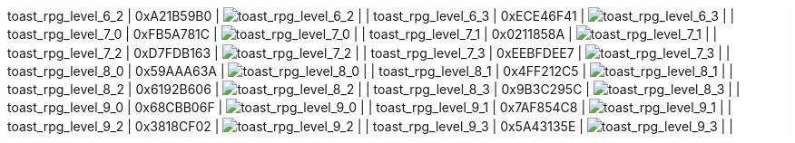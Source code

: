 toast_rpg_level_6_2 | 0xA21B59B0 | ![toast_rpg_level_6_2](http://femga.com/images/samples/ui_textures/ui_hud/toast_rpg_level_stamina/toast_rpg_level_6_2.png)
 |  | 
toast_rpg_level_6_3 | 0xECE46F41 | ![toast_rpg_level_6_3](http://femga.com/images/samples/ui_textures/ui_hud/toast_rpg_level_stamina/toast_rpg_level_6_3.png)
 |  | 
toast_rpg_level_7_0 | 0xFB5A781C | ![toast_rpg_level_7_0](http://femga.com/images/samples/ui_textures/ui_hud/toast_rpg_level_stamina/toast_rpg_level_7_0.png)
 |  | 
toast_rpg_level_7_1 | 0x0211858A | ![toast_rpg_level_7_1](http://femga.com/images/samples/ui_textures/ui_hud/toast_rpg_level_stamina/toast_rpg_level_7_1.png)
 |  | 
toast_rpg_level_7_2 | 0xD7FDB163 | ![toast_rpg_level_7_2](http://femga.com/images/samples/ui_textures/ui_hud/toast_rpg_level_stamina/toast_rpg_level_7_2.png)
 |  | 
toast_rpg_level_7_3 | 0xEEBFDEE7 | ![toast_rpg_level_7_3](http://femga.com/images/samples/ui_textures/ui_hud/toast_rpg_level_stamina/toast_rpg_level_7_3.png)
 |  | 
toast_rpg_level_8_0 | 0x59AAA63A | ![toast_rpg_level_8_0](http://femga.com/images/samples/ui_textures/ui_hud/toast_rpg_level_stamina/toast_rpg_level_8_0.png)
 |  | 
toast_rpg_level_8_1 | 0x4FF212C5 | ![toast_rpg_level_8_1](http://femga.com/images/samples/ui_textures/ui_hud/toast_rpg_level_stamina/toast_rpg_level_8_1.png)
 |  | 
toast_rpg_level_8_2 | 0x6192B606 | ![toast_rpg_level_8_2](http://femga.com/images/samples/ui_textures/ui_hud/toast_rpg_level_stamina/toast_rpg_level_8_2.png)
 |  | 
toast_rpg_level_8_3 | 0x9B3C295C | ![toast_rpg_level_8_3](http://femga.com/images/samples/ui_textures/ui_hud/toast_rpg_level_stamina/toast_rpg_level_8_3.png)
 |  | 
toast_rpg_level_9_0 | 0x68CBB06F | ![toast_rpg_level_9_0](http://femga.com/images/samples/ui_textures/ui_hud/toast_rpg_level_stamina/toast_rpg_level_9_0.png)
 |  | 
toast_rpg_level_9_1 | 0x7AF854C8 | ![toast_rpg_level_9_1](http://femga.com/images/samples/ui_textures/ui_hud/toast_rpg_level_stamina/toast_rpg_level_9_1.png)
 |  | 
toast_rpg_level_9_2 | 0x3818CF02 | ![toast_rpg_level_9_2](http://femga.com/images/samples/ui_textures/ui_hud/toast_rpg_level_stamina/toast_rpg_level_9_2.png)
 |  | 
toast_rpg_level_9_3 | 0x5A43135E | ![toast_rpg_level_9_3](http://femga.com/images/samples/ui_textures/ui_hud/toast_rpg_level_stamina/toast_rpg_level_9_3.png)
 |  | 

